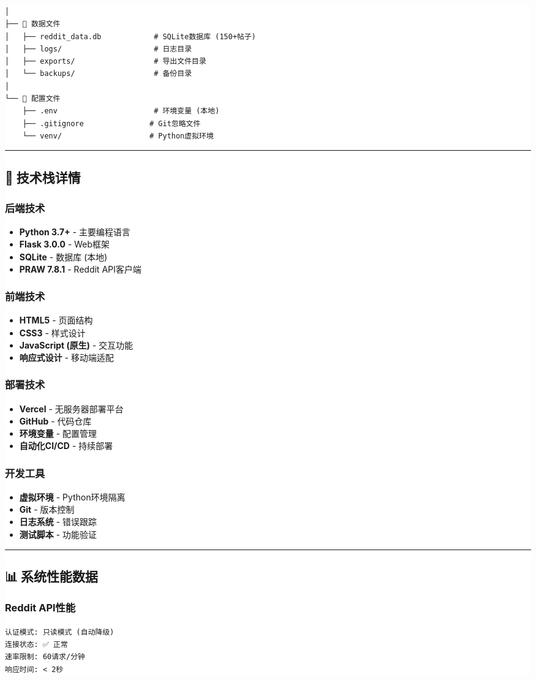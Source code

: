 ```
│
├── 💾 数据文件
│   ├── reddit_data.db            # SQLite数据库 (150+帖子)
│   ├── logs/                     # 日志目录
│   ├── exports/                  # 导出文件目录
│   └── backups/                  # 备份目录
│
└── 🔧 配置文件
    ├── .env                      # 环境变量 (本地)
    ├── .gitignore               # Git忽略文件
    └── venv/                    # Python虚拟环境
```

---

## 🔧 技术栈详情

### 后端技术
- **Python 3.7+** - 主要编程语言
- **Flask 3.0.0** - Web框架
- **SQLite** - 数据库 (本地)
- **PRAW 7.8.1** - Reddit API客户端

### 前端技术
- **HTML5** - 页面结构
- **CSS3** - 样式设计
- **JavaScript (原生)** - 交互功能
- **响应式设计** - 移动端适配

### 部署技术
- **Vercel** - 无服务器部署平台
- **GitHub** - 代码仓库
- **环境变量** - 配置管理
- **自动化CI/CD** - 持续部署

### 开发工具
- **虚拟环境** - Python环境隔离
- **Git** - 版本控制
- **日志系统** - 错误跟踪
- **测试脚本** - 功能验证

---

## 📊 系统性能数据

### Reddit API性能
```
认证模式: 只读模式 (自动降级)
连接状态: ✅ 正常
速率限制: 60请求/分钟
响应时间: < 2秒
```
